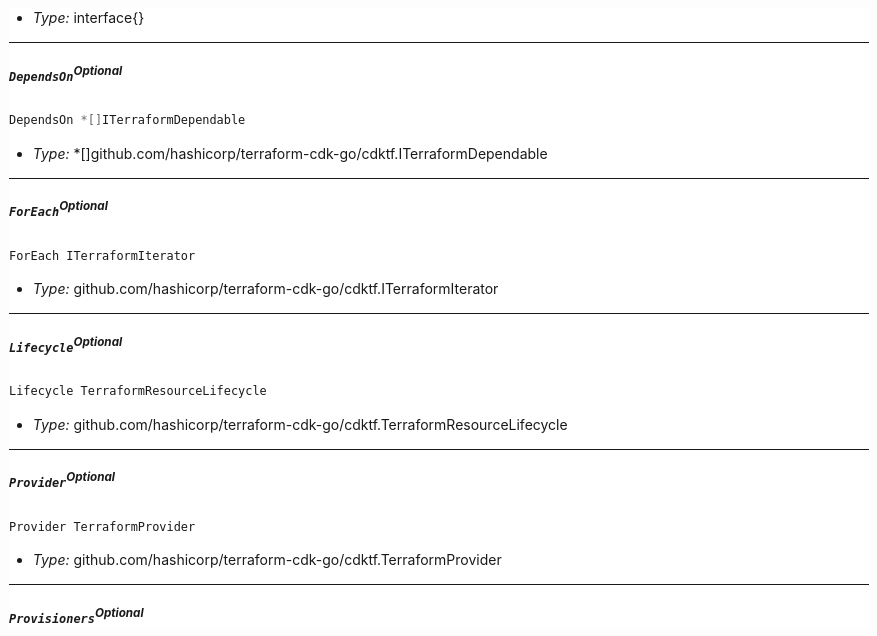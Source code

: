- *Type:* interface{}

---

##### `DependsOn`<sup>Optional</sup> <a name="DependsOn" id="rhizo-co-terraform-provider-oci.dataOciCloudGuardAdhocQueries.DataOciCloudGuardAdhocQueriesConfig.property.dependsOn"></a>

```go
DependsOn *[]ITerraformDependable
```

- *Type:* *[]github.com/hashicorp/terraform-cdk-go/cdktf.ITerraformDependable

---

##### `ForEach`<sup>Optional</sup> <a name="ForEach" id="rhizo-co-terraform-provider-oci.dataOciCloudGuardAdhocQueries.DataOciCloudGuardAdhocQueriesConfig.property.forEach"></a>

```go
ForEach ITerraformIterator
```

- *Type:* github.com/hashicorp/terraform-cdk-go/cdktf.ITerraformIterator

---

##### `Lifecycle`<sup>Optional</sup> <a name="Lifecycle" id="rhizo-co-terraform-provider-oci.dataOciCloudGuardAdhocQueries.DataOciCloudGuardAdhocQueriesConfig.property.lifecycle"></a>

```go
Lifecycle TerraformResourceLifecycle
```

- *Type:* github.com/hashicorp/terraform-cdk-go/cdktf.TerraformResourceLifecycle

---

##### `Provider`<sup>Optional</sup> <a name="Provider" id="rhizo-co-terraform-provider-oci.dataOciCloudGuardAdhocQueries.DataOciCloudGuardAdhocQueriesConfig.property.provider"></a>

```go
Provider TerraformProvider
```

- *Type:* github.com/hashicorp/terraform-cdk-go/cdktf.TerraformProvider

---

##### `Provisioners`<sup>Optional</sup> <a name="Provisioners" id="rhizo-co-terraform-provider-oci.dataOciCloudGuardAdhocQueries.DataOciCloudGuardAdhocQueriesConfig.property.provisioners"></a>
